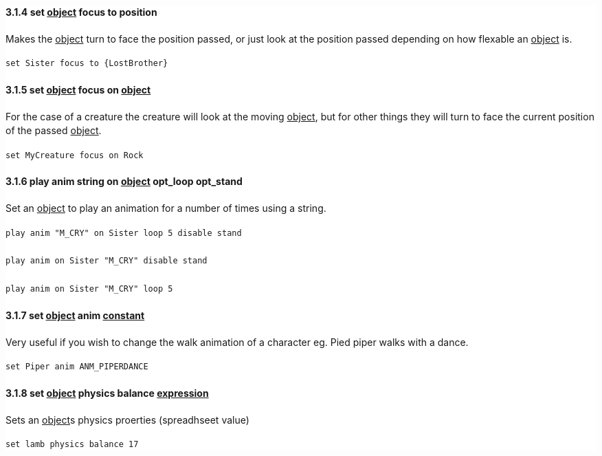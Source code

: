#### <a name="3.1.4">3.1.4 set</a> [object](objects.md#8 "return a game object") focus to position

Makes the [object](objects.md#8 "return a game object") turn to face the position passed, or just look at the position passed depending on how flexable an [object](objects.md#8 "return a game object") is.

`set Sister focus to {LostBrother}`

<a name="3.1.5"></a>

#### <a name="3.1.5">3.1.5 set</a> [object](objects.md#8 "return a game object") focus on [object](objects.md#8 "return a game object")

For the case of a creature the creature will look at the moving [object](objects.md#8 "return a game object"), but for other things they will turn to face the current position of the passed [object](objects.md#8 "return a game object").

`set MyCreature focus on Rock`

<a name="3.1.6"></a>

#### <a name="3.1.6">3.1.6 play anim string on</a> [object](objects.md#8 "return a game object") opt_loop opt_stand

Set an [object](objects.md#8 "return a game object") to play an animation for a number of times using a string.

```
play anim "M_CRY" on Sister loop 5 disable stand

play anim on Sister "M_CRY" disable stand

play anim on Sister "M_CRY" loop 5
```

<a name="3.1.7"></a>

#### <a name="3.1.7">3.1.7 set</a> [object](objects.md#8 "return a game object") anim [constant](constants.md#10 "A constant is used to refer to a game enumeration.")

Very useful if you wish to change the walk animation of a character eg. Pied piper walks with a dance.

`set Piper anim ANM_PIPERDANCE`

<a name="3.1.8"></a>

#### <a name="3.1.8">3.1.8 set</a> [object](objects.md#8 "return a game object") physics balance [expression](expressions.md#12 "Evaluates to a real number.")

Sets an [object](objects.md#8 "return a game object")s physics proerties (spreadhseet value)

`set lamb physics balance 17`
